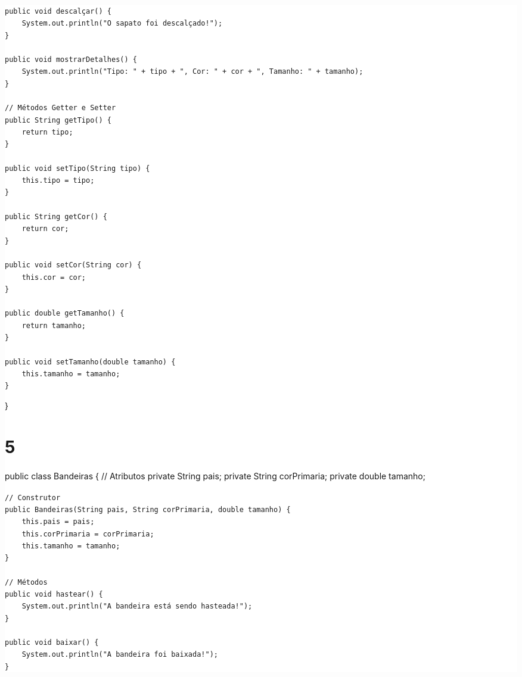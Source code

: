    public void descalçar() {
        System.out.println("O sapato foi descalçado!");
    }

    public void mostrarDetalhes() {
        System.out.println("Tipo: " + tipo + ", Cor: " + cor + ", Tamanho: " + tamanho);
    }

    // Métodos Getter e Setter
    public String getTipo() {
        return tipo;
    }

    public void setTipo(String tipo) {
        this.tipo = tipo;
    }

    public String getCor() {
        return cor;
    }

    public void setCor(String cor) {
        this.cor = cor;
    }

    public double getTamanho() {
        return tamanho;
    }

    public void setTamanho(double tamanho) {
        this.tamanho = tamanho;
    }
}

# 5
   public class Bandeiras {
    // Atributos
    private String pais;
    private String corPrimaria;
    private double tamanho;

    // Construtor
    public Bandeiras(String pais, String corPrimaria, double tamanho) {
        this.pais = pais;
        this.corPrimaria = corPrimaria;
        this.tamanho = tamanho;
    }

    // Métodos
    public void hastear() {
        System.out.println("A bandeira está sendo hasteada!");
    }

    public void baixar() {
        System.out.println("A bandeira foi baixada!");
    }
